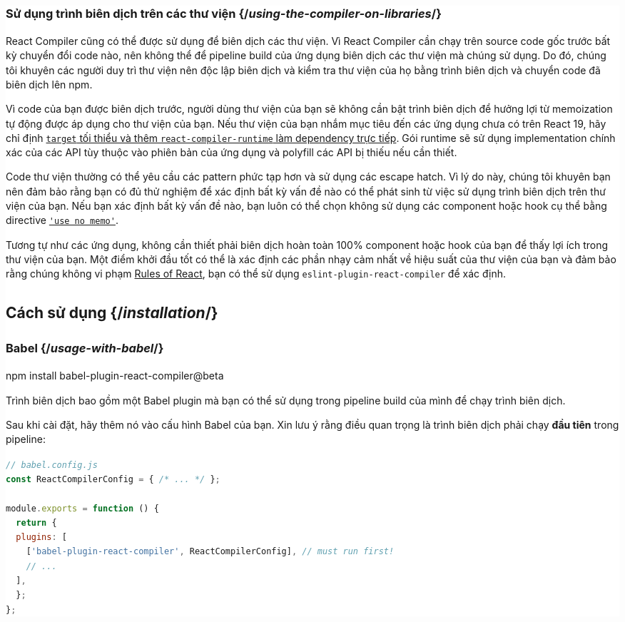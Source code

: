 ### Sử dụng trình biên dịch trên các thư viện {/*using-the-compiler-on-libraries*/}

React Compiler cũng có thể được sử dụng để biên dịch các thư viện. Vì React Compiler cần chạy trên source code gốc trước bất kỳ chuyển đổi code nào, nên không thể để pipeline build của ứng dụng biên dịch các thư viện mà chúng sử dụng. Do đó, chúng tôi khuyên các người duy trì thư viện nên độc lập biên dịch và kiểm tra thư viện của họ bằng trình biên dịch và chuyển code đã biên dịch lên npm.

Vì code của bạn được biên dịch trước, người dùng thư viện của bạn sẽ không cần bật trình biên dịch để hưởng lợi từ memoization tự động được áp dụng cho thư viện của bạn. Nếu thư viện của bạn nhắm mục tiêu đến các ứng dụng chưa có trên React 19, hãy chỉ định [`target` tối thiểu và thêm `react-compiler-runtime` làm dependency trực tiếp](#using-react-compiler-with-react-17-or-18). Gói runtime sẽ sử dụng implementation chính xác của các API tùy thuộc vào phiên bản của ứng dụng và polyfill các API bị thiếu nếu cần thiết.

Code thư viện thường có thể yêu cầu các pattern phức tạp hơn và sử dụng các escape hatch. Vì lý do này, chúng tôi khuyên bạn nên đảm bảo rằng bạn có đủ thử nghiệm để xác định bất kỳ vấn đề nào có thể phát sinh từ việc sử dụng trình biên dịch trên thư viện của bạn. Nếu bạn xác định bất kỳ vấn đề nào, bạn luôn có thể chọn không sử dụng các component hoặc hook cụ thể bằng directive [`'use no memo'`](#something-is-not-working-after-compilation).

Tương tự như các ứng dụng, không cần thiết phải biên dịch hoàn toàn 100% component hoặc hook của bạn để thấy lợi ích trong thư viện của bạn. Một điểm khởi đầu tốt có thể là xác định các phần nhạy cảm nhất về hiệu suất của thư viện của bạn và đảm bảo rằng chúng không vi phạm [Rules of React](/reference/rules), bạn có thể sử dụng `eslint-plugin-react-compiler` để xác định.

## Cách sử dụng {/*installation*/}

### Babel {/*usage-with-babel*/}

<TerminalBlock>
npm install babel-plugin-react-compiler@beta
</TerminalBlock>

Trình biên dịch bao gồm một Babel plugin mà bạn có thể sử dụng trong pipeline build của mình để chạy trình biên dịch.

Sau khi cài đặt, hãy thêm nó vào cấu hình Babel của bạn. Xin lưu ý rằng điều quan trọng là trình biên dịch phải chạy **đầu tiên** trong pipeline:

```js {7}
// babel.config.js
const ReactCompilerConfig = { /* ... */ };

module.exports = function () {
  return {
  plugins: [
    ['babel-plugin-react-compiler', ReactCompilerConfig], // must run first!
    // ...
  ],
  };
};
```
